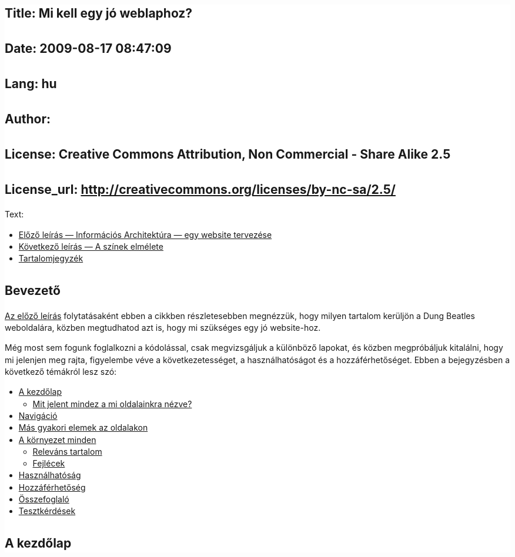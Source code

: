Title: Mi kell egy jó weblaphoz?
----
Date: 2009-08-17 08:47:09
----
Lang: hu
----
Author: 
----
License: Creative Commons Attribution, Non Commercial - Share Alike 2.5
----
License_url: http://creativecommons.org/licenses/by-nc-sa/2.5/
----
Text:

<ul class="seriesNav">
<li class="prev"><a rel="prev" href="http://dev.opera.com/articles/view/6-informacios-architektura-egy-website-t/" title="hivatkozás a sorozat előző leírására">Előző leírás — Információs Architektúra — egy website tervezése</a></li>
<li class="next"><a rel="next" href="http://dev.opera.com/articles/view/8-a-szinek-elmelete/">Következő leírás — A színek elmélete</a></li>
<li><a rel="index" href="http://dev.opera.com/articles/view/1-bevezeto-a-webes-szabvanyokba/#tartalom">Tartalomjegyzék</a></li>
</ul>

<h2>Bevezető</h2>

<p><a href="http://dev.opera.com/articles/view/6-informacios-architektura-egy-website-t/">Az előző leírás</a> folytatásaként ebben a cikkben részletesebben megnézzük, hogy milyen tartalom kerüljön a Dung Beatles weboldalára, közben megtudhatod azt is, hogy mi szükséges egy jó website-hoz.</p>

<p>Még most sem fogunk foglalkozni a kódolással, csak megvizsgáljuk a különböző lapokat, és közben megpróbáljuk kitalálni, hogy mi jelenjen meg rajta, figyelembe véve a következetességet, a használhatóságot és a hozzáférhetőséget. Ebben a bejegyzésben a következő témákról lesz szó:</p>

<ul>
  <li><a href="#kezdolap">A kezdőlap</a>
  <ul>
    <li><a href="#mitjelent">Mit jelent mindez a mi oldalainkra nézve?</a></li>
  </ul></li>
  <li><a href="#navigacio">Navigáció</a></li>
  <li><a href="#gyakorielemek">Más gyakori elemek az oldalakon</a></li>
  <li><a href="#kornyezet">A környezet minden</a>
  <ul>
    <li><a href="#relevans">Releváns tartalom</a></li>
    <li><a href="#fejlecek">Fejlécek</a></li>
  </ul></li>
  <li><a href="#hasznalhatosag">Használhatóság</a></li>
  <li><a href="#hozzaferhetoseg">Hozzáférhetőség</a></li>
  <li><a href="#osszefoglalo">Összefoglaló</a></li>
  <li><a href="#tesztkerdesek">Tesztkérdések</a></li>
</ul>

<h2 id="kezdolap">A kezdőlap</h2>
